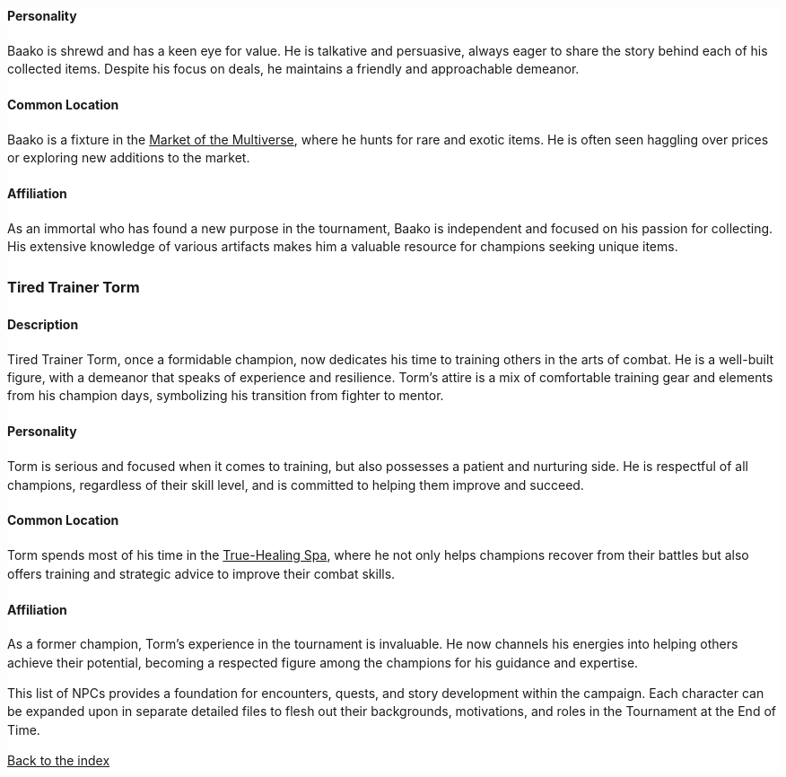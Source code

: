 #### Personality
Baako is shrewd and has a keen eye for value. He is talkative and persuasive, always eager to share the story behind each of his collected items. Despite his focus on deals, he maintains a friendly and approachable demeanor.

#### Common Location
Baako is a fixture in the [Market of the Multiverse](/locations.md#market-of-the-multiverse), where he hunts for rare and exotic items. He is often seen haggling over prices or exploring new additions to the market.

#### Affiliation
As an immortal who has found a new purpose in the tournament, Baako is independent and focused on his passion for collecting. His extensive knowledge of various artifacts makes him a valuable resource for champions seeking unique items.

### Tired Trainer Torm

#### Description
Tired Trainer Torm, once a formidable champion, now dedicates his time to training others in the arts of combat. He is a well-built figure, with a demeanor that speaks of experience and resilience. Torm’s attire is a mix of comfortable training gear and elements from his champion days, symbolizing his transition from fighter to mentor.

#### Personality
Torm is serious and focused when it comes to training, but also possesses a patient and nurturing side. He is respectful of all champions, regardless of their skill level, and is committed to helping them improve and succeed.

#### Common Location
Torm spends most of his time in the [True-Healing Spa](/locations.md#true-healing-spa), where he not only helps champions recover from their battles but also offers training and strategic advice to improve their combat skills.

#### Affiliation
As a former champion, Torm’s experience in the tournament is invaluable. He now channels his energies into helping others achieve their potential, becoming a respected figure among the champions for his guidance and expertise.

This list of NPCs provides a foundation for encounters, quests, and story development within the campaign. Each character can be expanded upon in separate detailed files to flesh out their backgrounds, motivations, and roles in the Tournament at the End of Time.

[Back to the index](/index.md#index)